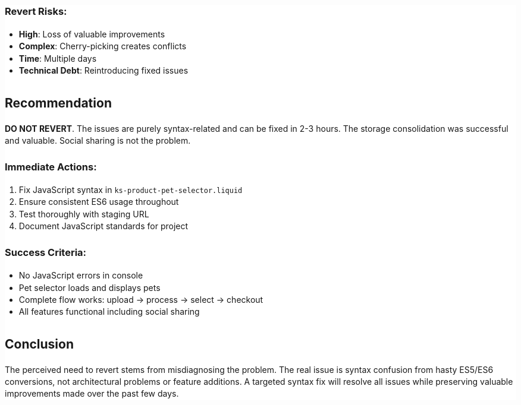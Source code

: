 ### Revert Risks:
- **High**: Loss of valuable improvements
- **Complex**: Cherry-picking creates conflicts
- **Time**: Multiple days
- **Technical Debt**: Reintroducing fixed issues

## Recommendation

**DO NOT REVERT**. The issues are purely syntax-related and can be fixed in 2-3 hours. The storage consolidation was successful and valuable. Social sharing is not the problem.

### Immediate Actions:
1. Fix JavaScript syntax in `ks-product-pet-selector.liquid`
2. Ensure consistent ES6 usage throughout
3. Test thoroughly with staging URL
4. Document JavaScript standards for project

### Success Criteria:
- No JavaScript errors in console
- Pet selector loads and displays pets
- Complete flow works: upload → process → select → checkout
- All features functional including social sharing

## Conclusion

The perceived need to revert stems from misdiagnosing the problem. The real issue is syntax confusion from hasty ES5/ES6 conversions, not architectural problems or feature additions. A targeted syntax fix will resolve all issues while preserving valuable improvements made over the past few days.
